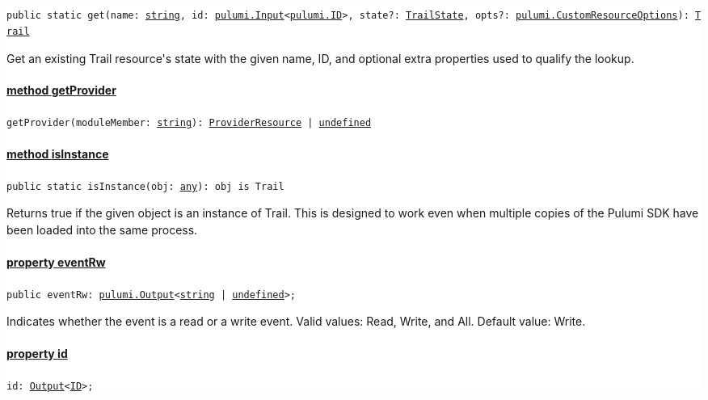 
<pre class="highlight"><code><span class='kd'>public static </span>get(name: <span class='kd'><a href='https://developer.mozilla.org/en-US/docs/Web/JavaScript/Reference/Global_Objects/String'>string</a></span>, id: <a href='/docs/reference/pkg/nodejs/pulumi/pulumi/#Input'>pulumi.Input</a>&lt;<a href='/docs/reference/pkg/nodejs/pulumi/pulumi/#ID'>pulumi.ID</a>&gt;, state?: <a href='#TrailState'>TrailState</a>, opts?: <a href='/docs/reference/pkg/nodejs/pulumi/pulumi/#CustomResourceOptions'>pulumi.CustomResourceOptions</a>): <a href='#Trail'>Trail</a></code></pre>


Get an existing Trail resource's state with the given name, ID, and optional extra
properties used to qualify the lookup.

<h4 class="pdoc-member-header" id="Trail-getProvider">
<a class="pdoc-child-name" href="https://github.com/pulumi/pulumi-alicloud/blob/{{< param git_sha >}}/sdk/nodejs/actiontrail/trail.ts#L29">method <b>getProvider</b></a>
</h4>


<pre class="highlight"><code><span class='kd'></span>getProvider(moduleMember: <span class='kd'><a href='https://developer.mozilla.org/en-US/docs/Web/JavaScript/Reference/Global_Objects/String'>string</a></span>): <a href='/docs/reference/pkg/nodejs/pulumi/pulumi/#ProviderResource'>ProviderResource</a> | <span class='kd'><a href='https://developer.mozilla.org/en-US/docs/Web/JavaScript/Reference/Global_Objects/undefined'>undefined</a></span></code></pre>

<h4 class="pdoc-member-header" id="Trail-isInstance">
<a class="pdoc-child-name" href="https://github.com/pulumi/pulumi-alicloud/blob/{{< param git_sha >}}/sdk/nodejs/actiontrail/trail.ts#L49">method <b>isInstance</b></a>
</h4>


<pre class="highlight"><code><span class='kd'>public static </span>isInstance(obj: <span class='kd'><a href='https://www.typescriptlang.org/docs/handbook/basic-types.html#any'>any</a></span>): obj is Trail</code></pre>


Returns true if the given object is an instance of Trail.  This is designed to work even
when multiple copies of the Pulumi SDK have been loaded into the same process.

<h4 class="pdoc-member-header" id="Trail-eventRw">
<a class="pdoc-child-name" href="https://github.com/pulumi/pulumi-alicloud/blob/{{< param git_sha >}}/sdk/nodejs/actiontrail/trail.ts#L59">property <b>eventRw</b></a>
</h4>

<pre class="highlight"><code><span class='kd'>public </span>eventRw: <a href='/docs/reference/pkg/nodejs/pulumi/pulumi/#Output'>pulumi.Output</a>&lt;<span class='kd'><a href='https://developer.mozilla.org/en-US/docs/Web/JavaScript/Reference/Global_Objects/String'>string</a></span> | <span class='kd'><a href='https://developer.mozilla.org/en-US/docs/Web/JavaScript/Reference/Global_Objects/undefined'>undefined</a></span>&gt;;</code></pre>

Indicates whether the event is a read or a write event. Valid values: Read, Write, and All. Default value: Write.

<h4 class="pdoc-member-header" id="Trail-id">
<a class="pdoc-child-name" href="https://github.com/pulumi/pulumi-alicloud/blob/{{< param git_sha >}}/sdk/nodejs/actiontrail/trail.ts#L29">property <b>id</b></a>
</h4>

<pre class="highlight"><code><span class='kd'></span>id: <a href='/docs/reference/pkg/nodejs/pulumi/pulumi/#Output'>Output</a>&lt;<a href='/docs/reference/pkg/nodejs/pulumi/pulumi/#ID'>ID</a>&gt;;</code></pre>
